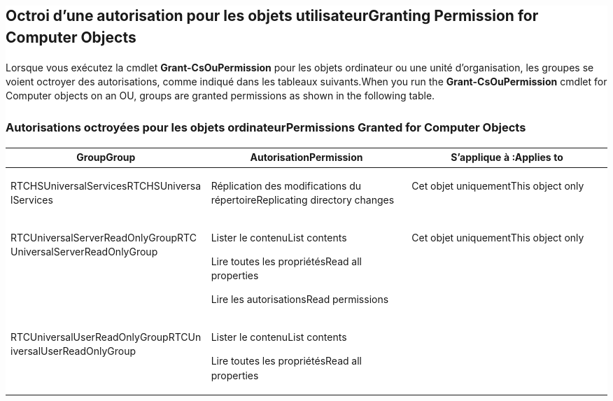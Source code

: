 ## <a name="granting-permission-for-computer-objects"></a><span data-ttu-id="1be5f-140">Octroi d’une autorisation pour les objets utilisateur</span><span class="sxs-lookup"><span data-stu-id="1be5f-140">Granting Permission for Computer Objects</span></span>

<span data-ttu-id="1be5f-141">Lorsque vous exécutez la cmdlet **Grant-CsOuPermission** pour les objets ordinateur ou une unité d’organisation, les groupes se voient octroyer des autorisations, comme indiqué dans les tableaux suivants.</span><span class="sxs-lookup"><span data-stu-id="1be5f-141">When you run the **Grant-CsOuPermission** cmdlet for Computer objects on an OU, groups are granted permissions as shown in the following table.</span></span>

### <a name="permissions-granted-for-computer-objects"></a><span data-ttu-id="1be5f-142">Autorisations octroyées pour les objets ordinateur</span><span class="sxs-lookup"><span data-stu-id="1be5f-142">Permissions Granted for Computer Objects</span></span>

<table>
<colgroup>
<col style="width: 33%" />
<col style="width: 33%" />
<col style="width: 33%" />
</colgroup>
<thead>
<tr class="header">
<th><span data-ttu-id="1be5f-143">Group</span><span class="sxs-lookup"><span data-stu-id="1be5f-143">Group</span></span></th>
<th><span data-ttu-id="1be5f-144">Autorisation</span><span class="sxs-lookup"><span data-stu-id="1be5f-144">Permission</span></span></th>
<th><span data-ttu-id="1be5f-145">S’applique à :</span><span class="sxs-lookup"><span data-stu-id="1be5f-145">Applies to</span></span></th>
</tr>
</thead>
<tbody>
<tr class="odd">
<td><p><span data-ttu-id="1be5f-146">RTCHSUniversalServices</span><span class="sxs-lookup"><span data-stu-id="1be5f-146">RTCHSUniversalServices</span></span></p></td>
<td><p><span data-ttu-id="1be5f-147">Réplication des modifications du répertoire</span><span class="sxs-lookup"><span data-stu-id="1be5f-147">Replicating directory changes</span></span></p></td>
<td><p><span data-ttu-id="1be5f-148">Cet objet uniquement</span><span class="sxs-lookup"><span data-stu-id="1be5f-148">This object only</span></span></p></td>
</tr>
<tr class="even">
<td><p><span data-ttu-id="1be5f-149">RTCUniversalServerReadOnlyGroup</span><span class="sxs-lookup"><span data-stu-id="1be5f-149">RTCUniversalServerReadOnlyGroup</span></span></p></td>
<td><p><span data-ttu-id="1be5f-150">Lister le contenu</span><span class="sxs-lookup"><span data-stu-id="1be5f-150">List contents</span></span></p>
<p><span data-ttu-id="1be5f-151">Lire toutes les propriétés</span><span class="sxs-lookup"><span data-stu-id="1be5f-151">Read all properties</span></span></p>
<p><span data-ttu-id="1be5f-152">Lire les autorisations</span><span class="sxs-lookup"><span data-stu-id="1be5f-152">Read permissions</span></span></p></td>
<td><p><span data-ttu-id="1be5f-153">Cet objet uniquement</span><span class="sxs-lookup"><span data-stu-id="1be5f-153">This object only</span></span></p></td>
</tr>
<tr class="odd">
<td><p><span data-ttu-id="1be5f-154">RTCUniversalUserReadOnlyGroup</span><span class="sxs-lookup"><span data-stu-id="1be5f-154">RTCUniversalUserReadOnlyGroup</span></span></p></td>
<td><p><span data-ttu-id="1be5f-155">Lister le contenu</span><span class="sxs-lookup"><span data-stu-id="1be5f-155">List contents</span></span></p>
<p><span data-ttu-id="1be5f-156">Lire toutes les propriétés</span><span class="sxs-lookup"><span data-stu-id="1be5f-156">Read all properties</span></span></p>